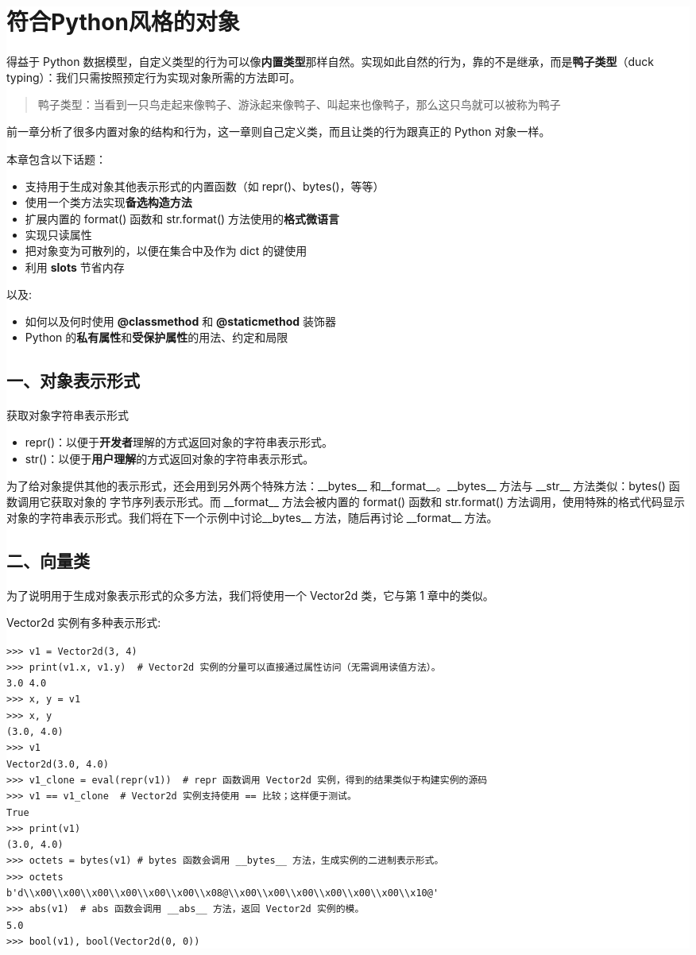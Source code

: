 #  符合Python风格的对象

得益于 Python 数据模型，自定义类型的行为可以像**内置类型**那样自然。实现如此自然的行为，靠的不是继承，而是**鸭子类型**（duck typing）：我们只需按照预定行为实现对象所需的方法即可。

>鸭子类型：当看到一只鸟走起来像鸭子、游泳起来像鸭子、叫起来也像鸭子，那么这只鸟就可以被称为鸭子

前一章分析了很多内置对象的结构和行为，这一章则自己定义类，而且让类的行为跟真正的 Python 对象一样。

本章包含以下话题：

- 支持用于生成对象其他表示形式的内置函数（如 repr()、bytes()，等等）
- 使用一个类方法实现**备选构造方法**
- 扩展内置的 format() 函数和 str.format() 方法使用的**格式微语言**
- 实现只读属性
- 把对象变为可散列的，以便在集合中及作为 dict 的键使用
- 利用 __slots__ 节省内存

以及:

- 如何以及何时使用 **@classmethod** 和 **@staticmethod** 装饰器
- Python 的**私有属性**和**受保护属性**的用法、约定和局限

## 一、对象表示形式

获取对象字符串表示形式

- repr()：以便于**开发者**理解的方式返回对象的字符串表示形式。
- str()：以便于**用户理解**的方式返回对象的字符串表示形式。

为了给对象提供其他的表示形式，还会用到另外两个特殊方法：\_\_bytes\_\_ 和\_\_format\_\_。\_\_bytes\_\_ 方法与 \_\_str\_\_ 方法类似：bytes() 函数调用它获取对象的
字节序列表示形式。而 \_\_format\_\_ 方法会被内置的 format() 函数和 str.format() 方法调用，使用特殊的格式代码显示对象的字符串表示形式。我们将在下一个示例中讨论\_\_bytes\_\_ 方法，随后再讨论 \_\_format\_\_ 方法。

## 二、向量类

为了说明用于生成对象表示形式的众多方法，我们将使用一个 Vector2d 类，它与第 1 章中的类似。

Vector2d 实例有多种表示形式:

```
>>> v1 = Vector2d(3, 4)
>>> print(v1.x, v1.y)  # Vector2d 实例的分量可以直接通过属性访问（无需调用读值方法）。
3.0 4.0
>>> x, y = v1 
>>> x, y
(3.0, 4.0)
>>> v1 
Vector2d(3.0, 4.0)
>>> v1_clone = eval(repr(v1))  # repr 函数调用 Vector2d 实例，得到的结果类似于构建实例的源码
>>> v1 == v1_clone  # Vector2d 实例支持使用 == 比较；这样便于测试。
True
>>> print(v1) 
(3.0, 4.0)
>>> octets = bytes(v1) # bytes 函数会调用 __bytes__ 方法，生成实例的二进制表示形式。 
>>> octets
b'd\\x00\\x00\\x00\\x00\\x00\\x00\\x08@\\x00\\x00\\x00\\x00\\x00\\x00\\x10@'
>>> abs(v1)  # abs 函数会调用 __abs__ 方法，返回 Vector2d 实例的模。
5.0
>>> bool(v1), bool(Vector2d(0, 0)) 
```

